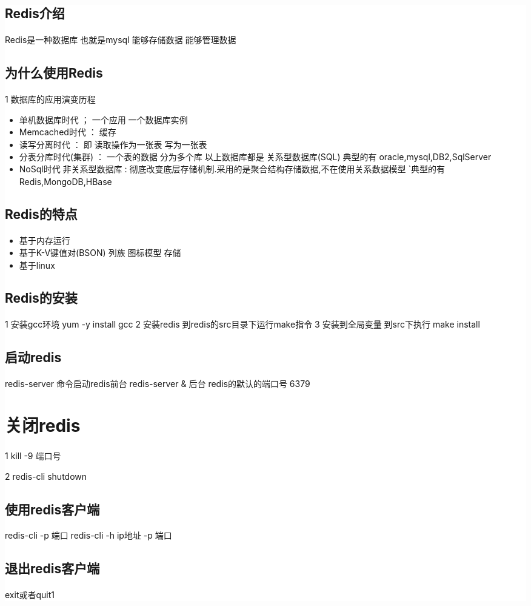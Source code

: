 ## Redis介绍
 Redis是一种数据库 也就是mysql
  能够存储数据 能够管理数据 

## 为什么使用Redis
  1 数据库的应用演变历程
   - 单机数据库时代 ； 一个应用 一个数据库实例
   - Memcached时代 ： 缓存
   - 读写分离时代 ： 即 读取操作为一张表 写为一张表
   - 分表分库时代(集群)  ： 一个表的数据 分为多个库
      以上数据库都是 关系型数据库(SQL) 典型的有 oracle,mysql,DB2,SqlServer 
   - NoSql时代
      非关系型数据库 : 彻底改变底层存储机制.采用的是聚合结构存储数据,不在使用关系数据模型
     `典型的有 Redis,MongoDB,HBase
     
## Redis的特点
  - 基于内存运行
  - 基于K-V键值对(BSON) 列族 图标模型 存储
  - 基于linux
      
     
## Redis的安装
1 安装gcc环境
  yum -y install gcc
2 安装redis
 到redis的src目录下运行make指令
3 安装到全局变量
 到src下执行 make install

## 启动redis
 redis-server 命令启动redis前台
 redis-server & 后台
 redis的默认的端口号 6379
 
# 关闭redis
1
kill -9 端口号

2 
redis-cli shutdown

## 使用redis客户端
redis-cli -p 端口
redis-cli -h ip地址 -p 端口

## 退出redis客户端
exit或者quit1
